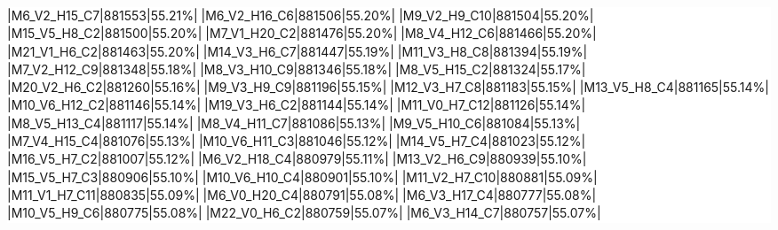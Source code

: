 |M6_V2_H15_C7|881553|55.21%|
|M6_V2_H16_C6|881506|55.20%|
|M9_V2_H9_C10|881504|55.20%|
|M15_V5_H8_C2|881500|55.20%|
|M7_V1_H20_C2|881476|55.20%|
|M8_V4_H12_C6|881466|55.20%|
|M21_V1_H6_C2|881463|55.20%|
|M14_V3_H6_C7|881447|55.19%|
|M11_V3_H8_C8|881394|55.19%|
|M7_V2_H12_C9|881348|55.18%|
|M8_V3_H10_C9|881346|55.18%|
|M8_V5_H15_C2|881324|55.17%|
|M20_V2_H6_C2|881260|55.16%|
|M9_V3_H9_C9|881196|55.15%|
|M12_V3_H7_C8|881183|55.15%|
|M13_V5_H8_C4|881165|55.14%|
|M10_V6_H12_C2|881146|55.14%|
|M19_V3_H6_C2|881144|55.14%|
|M11_V0_H7_C12|881126|55.14%|
|M8_V5_H13_C4|881117|55.14%|
|M8_V4_H11_C7|881086|55.13%|
|M9_V5_H10_C6|881084|55.13%|
|M7_V4_H15_C4|881076|55.13%|
|M10_V6_H11_C3|881046|55.12%|
|M14_V5_H7_C4|881023|55.12%|
|M16_V5_H7_C2|881007|55.12%|
|M6_V2_H18_C4|880979|55.11%|
|M13_V2_H6_C9|880939|55.10%|
|M15_V5_H7_C3|880906|55.10%|
|M10_V6_H10_C4|880901|55.10%|
|M11_V2_H7_C10|880881|55.09%|
|M11_V1_H7_C11|880835|55.09%|
|M6_V0_H20_C4|880791|55.08%|
|M6_V3_H17_C4|880777|55.08%|
|M10_V5_H9_C6|880775|55.08%|
|M22_V0_H6_C2|880759|55.07%|
|M6_V3_H14_C7|880757|55.07%|
